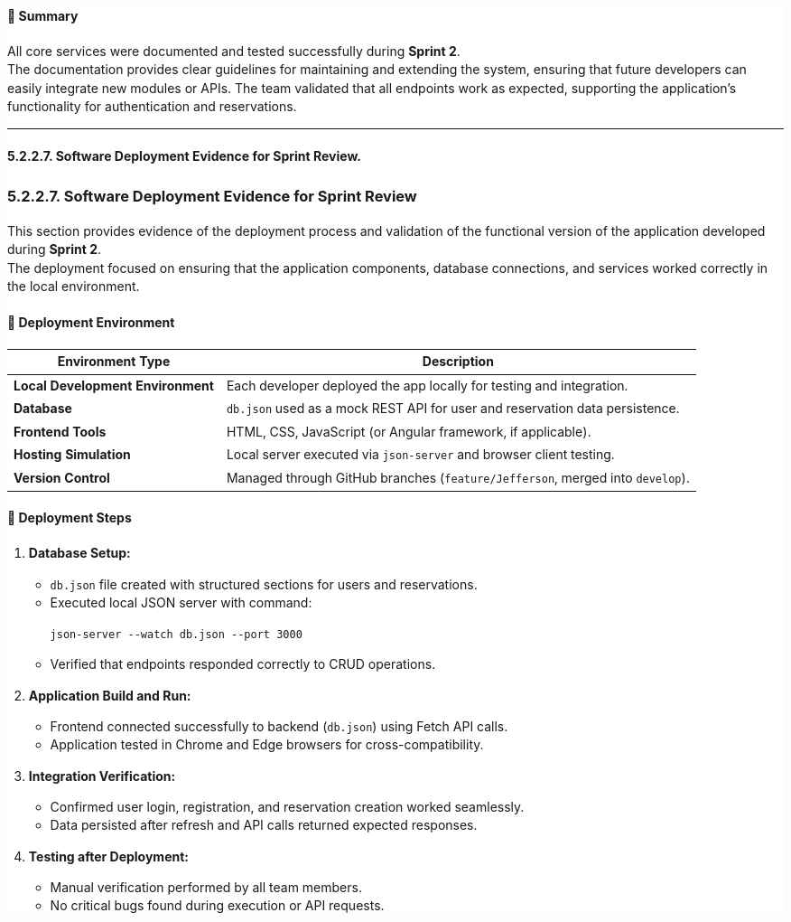 
#### 🔹 Summary

All core services were documented and tested successfully during **Sprint 2**.  
The documentation provides clear guidelines for maintaining and extending the system, ensuring that future developers can easily integrate new modules or APIs. The team validated that all endpoints work as expected, supporting the application’s functionality for authentication and reservations.

---

#### 5.2.2.7. Software Deployment Evidence for Sprint Review.

### 5.2.2.7. Software Deployment Evidence for Sprint Review

This section provides evidence of the deployment process and validation of the functional version of the application developed during **Sprint 2**.  
The deployment focused on ensuring that the application components, database connections, and services worked correctly in the local environment.

#### 🔹 Deployment Environment

| **Environment Type** | **Description** |
|------------------------|-----------------|
| **Local Development Environment** | Each developer deployed the app locally for testing and integration. |
| **Database** | `db.json` used as a mock REST API for user and reservation data persistence. |
| **Frontend Tools** | HTML, CSS, JavaScript (or Angular framework, if applicable). |
| **Hosting Simulation** | Local server executed via `json-server` and browser client testing. |
| **Version Control** | Managed through GitHub branches (`feature/Jefferson`, merged into `develop`). |

#### 🔹 Deployment Steps

1. **Database Setup:**  
   - `db.json` file created with structured sections for users and reservations.  
   - Executed local JSON server with command:  
     ```
     json-server --watch db.json --port 3000
     ```
   - Verified that endpoints responded correctly to CRUD operations.

2. **Application Build and Run:**  
   - Frontend connected successfully to backend (`db.json`) using Fetch API calls.  
   - Application tested in Chrome and Edge browsers for cross-compatibility.  

3. **Integration Verification:**  
   - Confirmed user login, registration, and reservation creation worked seamlessly.  
   - Data persisted after refresh and API calls returned expected responses.  

4. **Testing after Deployment:**  
   - Manual verification performed by all team members.  
   - No critical bugs found during execution or API requests.
